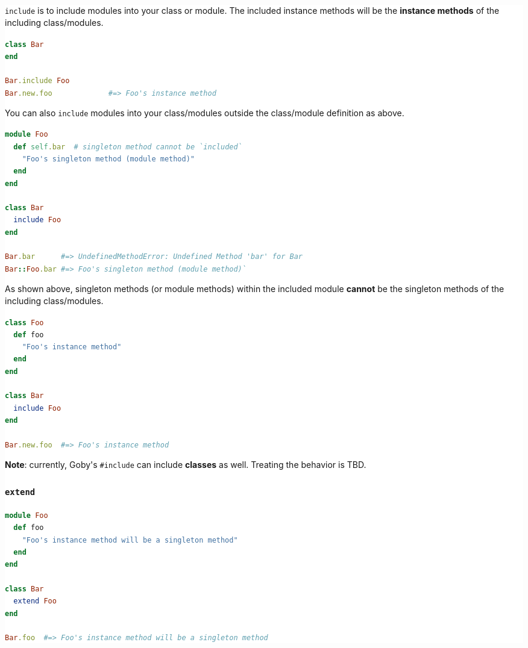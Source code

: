 `include` is to include modules into your class or module. The included instance methods will be the **instance methods** of the including class/modules. 

```ruby
class Bar
end

Bar.include Foo
Bar.new.foo             #=> Foo's instance method
```

You can also `include` modules into your class/modules outside the class/module definition as above.

```ruby
module Foo
  def self.bar  # singleton method cannot be `included`
    "Foo's singleton method (module method)"
  end
end

class Bar
  include Foo
end

Bar.bar      #=> UndefinedMethodError: Undefined Method 'bar' for Bar
Bar::Foo.bar #=> Foo's singleton method (module method)`
```

As shown above, singleton methods (or module methods) within the included module **cannot** be the singleton methods of the including class/modules. 

```ruby
class Foo
  def foo
    "Foo's instance method"
  end
end

class Bar
  include Foo
end

Bar.new.foo  #=> Foo's instance method
```

**Note**: currently, Goby's `#include` can include **classes** as well. Treating the behavior is TBD. 

### `extend`

```ruby
module Foo
  def foo
    "Foo's instance method will be a singleton method"
  end
end

class Bar
  extend Foo
end

Bar.foo  #=> Foo's instance method will be a singleton method
```
